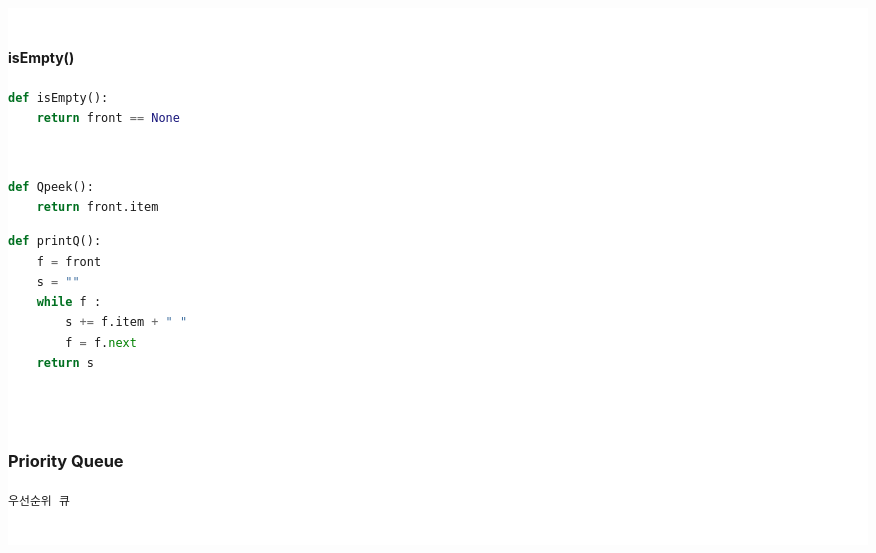 <br>

#### isEmpty()

```python
def isEmpty():
    return front == None
```

<br>

```python
def Qpeek():
    return front.item
```

```python
def printQ():
    f = front
    s = ""
    while f :
        s += f.item + " "
        f = f.next
    return s
```

<br>

<br>

### Priority Queue

`우선순위 큐`

<br>

